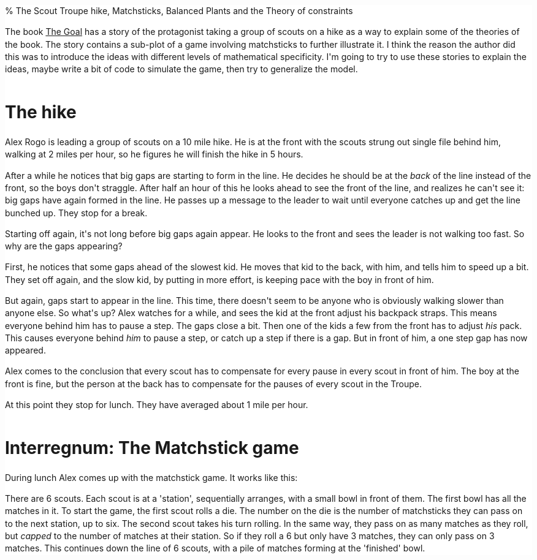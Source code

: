 % The Scout Troupe hike, Matchsticks, Balanced Plants and the Theory of constraints

The book [The Goal](https://www.amazon.co.uk/Goal-Process-Ongoing-Improvement/dp/0566086654/ref=sr_1_1?crid=3VN7WAK51PKS8&keywords=the+goal&qid=1641741392&sprefix=the+goal%2Caps%2C99&sr=8-1) has a story of the protagonist taking a group of scouts on a hike as a way to explain some of the theories of the book. The story contains a sub-plot of a game involving matchsticks to further illustrate it. I think the reason the author did this was to introduce the ideas with different levels of mathematical specificity. I'm going to try to use these stories to explain the ideas, maybe write a bit of code to simulate the game, then try to generalize the model.

# The hike

Alex Rogo is leading a group of scouts on a 10 mile hike. He is at the front with the scouts strung out single file behind him, walking at 2 miles per hour, so he figures he will finish the hike in 5 hours.

After a while he notices that big gaps are starting to form in the line. He decides he should be at the _back_ of the line instead of the front, so the boys don't straggle. After half an hour of this he looks ahead to see the front of the line, and realizes he can't see it: big gaps have again formed in the line. He passes up a message to the leader to wait until everyone catches up and get the line bunched up. They stop for a break.

Starting off again, it's not long before big gaps again appear. He looks to the front and sees the leader is not walking too fast. So why are the gaps appearing?

First, he notices that some gaps ahead of the slowest kid. He moves that kid to the back, with him, and tells him to speed up a bit. They set off again, and the slow kid, by putting in more effort, is keeping pace with the boy in front of him. 

But again, gaps start to appear in the line. This time, there doesn't seem to be anyone who is obviously walking slower than anyone else. So what's up? Alex watches for a while, and sees the kid at the front adjust his backpack straps. This means everyone behind him has to pause a step. The gaps close a bit. Then one of the kids a few from the front has to adjust _his_ pack. This causes everyone behind _him_ to pause a step, or catch up a step if there is a gap. But in front of him, a one step gap has now appeared.

Alex comes to the conclusion that every scout has to compensate for every pause in every scout in front of him. The boy at the front is fine, but the person at the back has to compensate for the pauses of every scout in the Troupe.

At this point they stop for lunch. They have averaged about 1 mile per hour.

# Interregnum: The Matchstick game

During lunch Alex comes up with the matchstick game. It works like this:

There are 6 scouts. Each scout is at a 'station', sequentially arranges, with a small bowl in front of them. The first bowl has all the matches in it. To start the game, the first scout rolls a die. The number on the die is the number of matchsticks they can pass on to the next station, up to six. The second scout takes his turn rolling. In the same way, they pass on as many matches as they roll, but _capped_ to the number of matches at their station. So if they roll a 6 but only have 3 matches, they can only pass on 3 matches. This continues down the line of 6 scouts, with a pile of matches forming at the 'finished' bowl.
